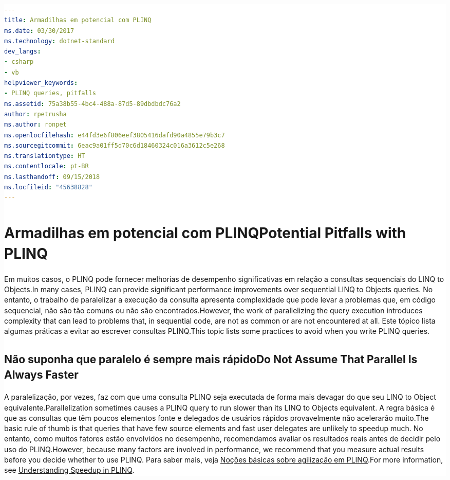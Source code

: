 ```yaml
---
title: Armadilhas em potencial com PLINQ
ms.date: 03/30/2017
ms.technology: dotnet-standard
dev_langs:
- csharp
- vb
helpviewer_keywords:
- PLINQ queries, pitfalls
ms.assetid: 75a38b55-4bc4-488a-87d5-89dbdbdc76a2
author: rpetrusha
ms.author: ronpet
ms.openlocfilehash: e44fd3e6f806eef3805416dafd90a4855e79b3c7
ms.sourcegitcommit: 6eac9a01ff5d70c6d18460324c016a3612c5e268
ms.translationtype: HT
ms.contentlocale: pt-BR
ms.lasthandoff: 09/15/2018
ms.locfileid: "45638828"
---
```

# <a name="potential-pitfalls-with-plinq"></a><span data-ttu-id="b66de-102">Armadilhas em potencial com PLINQ</span><span class="sxs-lookup"><span data-stu-id="b66de-102">Potential Pitfalls with PLINQ</span></span>
<span data-ttu-id="b66de-103">Em muitos casos, o PLINQ pode fornecer melhorias de desempenho significativas em relação a consultas sequenciais do LINQ to Objects.</span><span class="sxs-lookup"><span data-stu-id="b66de-103">In many cases, PLINQ can provide significant performance improvements over sequential LINQ to Objects queries.</span></span> <span data-ttu-id="b66de-104">No entanto, o trabalho de paralelizar a execução da consulta apresenta complexidade que pode levar a problemas que, em código sequencial, não são tão comuns ou não são encontrados.</span><span class="sxs-lookup"><span data-stu-id="b66de-104">However, the work of parallelizing the query execution introduces complexity that can lead to problems that, in sequential code, are not as common or are not encountered at all.</span></span> <span data-ttu-id="b66de-105">Este tópico lista algumas práticas a evitar ao escrever consultas PLINQ.</span><span class="sxs-lookup"><span data-stu-id="b66de-105">This topic lists some practices to avoid when you write PLINQ queries.</span></span>  
  
## <a name="do-not-assume-that-parallel-is-always-faster"></a><span data-ttu-id="b66de-106">Não suponha que paralelo é sempre mais rápido</span><span class="sxs-lookup"><span data-stu-id="b66de-106">Do Not Assume That Parallel Is Always Faster</span></span>  
 <span data-ttu-id="b66de-107">A paralelização, por vezes, faz com que uma consulta PLINQ seja executada de forma mais devagar do que seu LINQ to Object equivalente.</span><span class="sxs-lookup"><span data-stu-id="b66de-107">Parallelization sometimes causes a PLINQ query to run slower than its LINQ to Objects equivalent.</span></span> <span data-ttu-id="b66de-108">A regra básica é que as consultas que têm poucos elementos fonte e delegados de usuários rápidos provavelmente não acelerarão muito.</span><span class="sxs-lookup"><span data-stu-id="b66de-108">The basic rule of thumb is that queries that have few source elements and fast user delegates are unlikely to speedup much.</span></span> <span data-ttu-id="b66de-109">No entanto, como muitos fatores estão envolvidos no desempenho, recomendamos avaliar os resultados reais antes de decidir pelo uso do PLINQ.</span><span class="sxs-lookup"><span data-stu-id="b66de-109">However, because many factors are involved in performance, we recommend that you measure actual results before you decide whether to use PLINQ.</span></span> <span data-ttu-id="b66de-110">Para saber mais, veja [Noções básicas sobre agilização em PLINQ](../../../docs/standard/parallel-programming/understanding-speedup-in-plinq.md).</span><span class="sxs-lookup"><span data-stu-id="b66de-110">For more information, see [Understanding Speedup in PLINQ](../../../docs/standard/parallel-programming/understanding-speedup-in-plinq.md).</span></span>  
  
